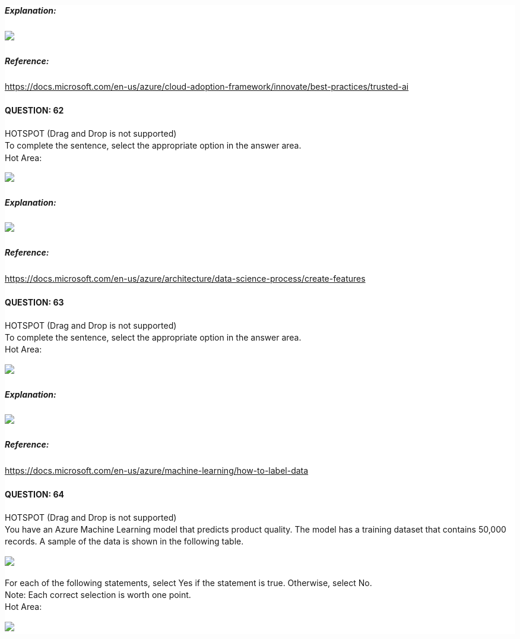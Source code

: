 
##### **Explanation:**

![](images/150c72e9-33db-426b-901f-ced08eb0e84c.jpg)

##### **Reference:**

https://docs.microsoft.com/en-us/azure/cloud-adoption-framework/innovate/best-practices/trusted-ai

#### **QUESTION: 62**

HOTSPOT (Drag and Drop is not supported)  
To complete the sentence, select the appropriate option in the answer area.  
Hot Area:

![](images/6f256c08-713b-4537-86fc-357645ff19b3.jpg)


##### **Explanation:**

![](images/7e318706-73c0-4211-a000-ef25b0ffda15.jpg)

##### **Reference:**

https://docs.microsoft.com/en-us/azure/architecture/data-science-process/create-features

#### **QUESTION: 63**

HOTSPOT (Drag and Drop is not supported)  
To complete the sentence, select the appropriate option in the answer area.  
Hot Area:

![](images/7bd04cf8-aa1b-4aa2-bc47-c6ce113a7510.jpg)


##### **Explanation:**

![](images/e7f3f23f-ed31-4dac-9a72-712bb86ab566.jpg)

##### **Reference:**

https://docs.microsoft.com/en-us/azure/machine-learning/how-to-label-data

#### **QUESTION: 64**

HOTSPOT (Drag and Drop is not supported)  
You have an Azure Machine Learning model that predicts product quality. The model has a training dataset that contains 50,000 records. A sample of the data is shown in the following table.

![](images/32017b30-5f42-4e7e-a3d0-3b92596cd2cd.jpg)

For each of the following statements, select Yes if the statement is true. Otherwise, select No.  
Note: Each correct selection is worth one point.  
Hot Area:

![](images/a336d6c7-8657-448e-98f4-5edd68d95c04.jpg)
